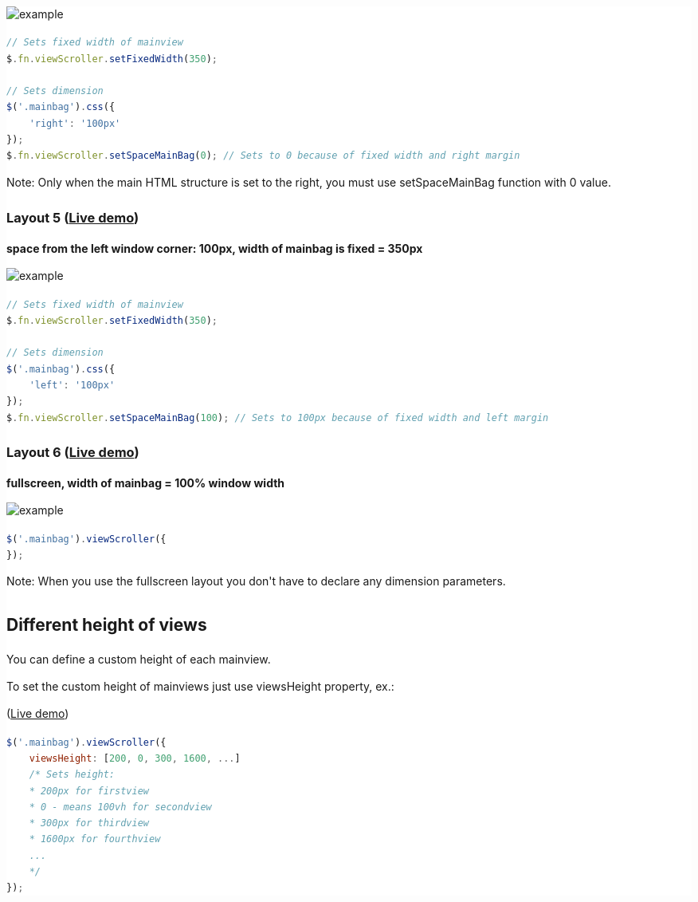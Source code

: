 ![example](/images/4.gif)
```javascript
// Sets fixed width of mainview
$.fn.viewScroller.setFixedWidth(350);

// Sets dimension
$('.mainbag').css({
	'right': '100px'
});
$.fn.viewScroller.setSpaceMainBag(0); // Sets to 0 because of fixed width and right margin
```

Note: Only when the main HTML structure is set to the right, you must use setSpaceMainBag function with 0 value.

### Layout 5 ([Live demo](http://www.viewdesic.com/viewscroller/examples/panel-left-fixed.html))
**space from the left window corner: 100px, width of mainbag is fixed = 350px**

![example](/images/5.gif)
```javascript
// Sets fixed width of mainview
$.fn.viewScroller.setFixedWidth(350);

// Sets dimension
$('.mainbag').css({
	'left': '100px'
});
$.fn.viewScroller.setSpaceMainBag(100); // Sets to 100px because of fixed width and left margin
```

### Layout 6 ([Live demo](http://www.viewdesic.com/viewscroller/examples/basic.html))
**fullscreen, width of mainbag = 100% window width**

![example](/images/6.gif)
```javascript
$('.mainbag').viewScroller({
});
```

Note: When you use the fullscreen layout you don't have to declare any dimension parameters.

## Different height of views

You can define a custom height of each mainview.

To set the custom height of mainviews just use viewsHeight property, ex.:

([Live demo](http://www.viewdesic.com/viewscroller/examples/custom-height.html))

```javascript
$('.mainbag').viewScroller({
    viewsHeight: [200, 0, 300, 1600, ...]
	/* Sets height:
	* 200px for firstview
	* 0 - means 100vh for secondview
    * 300px for thirdview
	* 1600px for fourthview
	...
	*/
});
```
